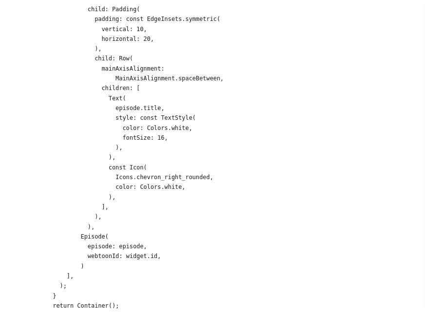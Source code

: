                             child: Padding(
                              padding: const EdgeInsets.symmetric(
                                vertical: 10,
                                horizontal: 20,
                              ),
                              child: Row(
                                mainAxisAlignment:
                                    MainAxisAlignment.spaceBetween,
                                children: [
                                  Text(
                                    episode.title,
                                    style: const TextStyle(
                                      color: Colors.white,
                                      fontSize: 16,
                                    ),
                                  ),
                                  const Icon(
                                    Icons.chevron_right_rounded,
                                    color: Colors.white,
                                  ),
                                ],
                              ),
                            ),
                          Episode(
                            episode: episode,
                            webtoonId: widget.id,
                          )
                      ],
                    );
                  }
                  return Container();
